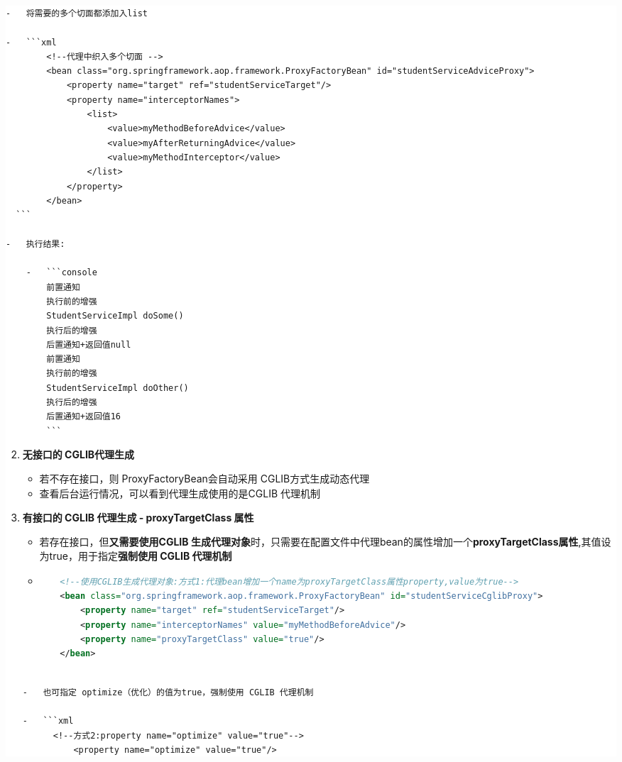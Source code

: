     -   将需要的多个切面都添加入list

    -   ```xml
            <!--代理中织入多个切面 -->
            <bean class="org.springframework.aop.framework.ProxyFactoryBean" id="studentServiceAdviceProxy">
                <property name="target" ref="studentServiceTarget"/>
                <property name="interceptorNames">
                    <list>
                        <value>myMethodBeforeAdvice</value>
                        <value>myAfterReturningAdvice</value>
                        <value>myMethodInterceptor</value>
                    </list>
                </property>
            </bean>
      ```

    -   执行结果:

        -   ```console
            前置通知
            执行前的增强
            StudentServiceImpl doSome()
            执行后的增强
            后置通知+返回值null
            前置通知
            执行前的增强
            StudentServiceImpl doOther()
            执行后的增强
            后置通知+返回值16
            ```

2.  **无接口的 CGLIB代理生成**

    -   若不存在接口，则 ProxyFactoryBean会自动采用 CGLIB方式生成动态代理
    -   查看后台运行情况，可以看到代理生成使用的是CGLIB 代理机制

3.  **有接口的 CGLIB 代理生成 - proxyTargetClass 属性**

    -   若存在接口，但**又需要使用CGLIB 生成代理对象**时，只需要在配置文件中代理bean的属性增加一个**proxyTargetClass属性**,其值设为true，用于指定**强制使用 CGLIB 代理机制**

    -   ```xml
            <!--使用CGLIB生成代理对象:方式1:代理bean增加一个name为proxyTargetClass属性property,value为true-->
            <bean class="org.springframework.aop.framework.ProxyFactoryBean" id="studentServiceCglibProxy">
                <property name="target" ref="studentServiceTarget"/>
                <property name="interceptorNames" value="myMethodBeforeAdvice"/>
                <property name="proxyTargetClass" value="true"/>
            </bean>
      ```

    -   也可指定 optimize（优化）的值为true，强制使用 CGLIB 代理机制

    -   ```xml
            <!--方式2:property name="optimize" value="true"-->
        		<property name="optimize" value="true"/>
      ```
